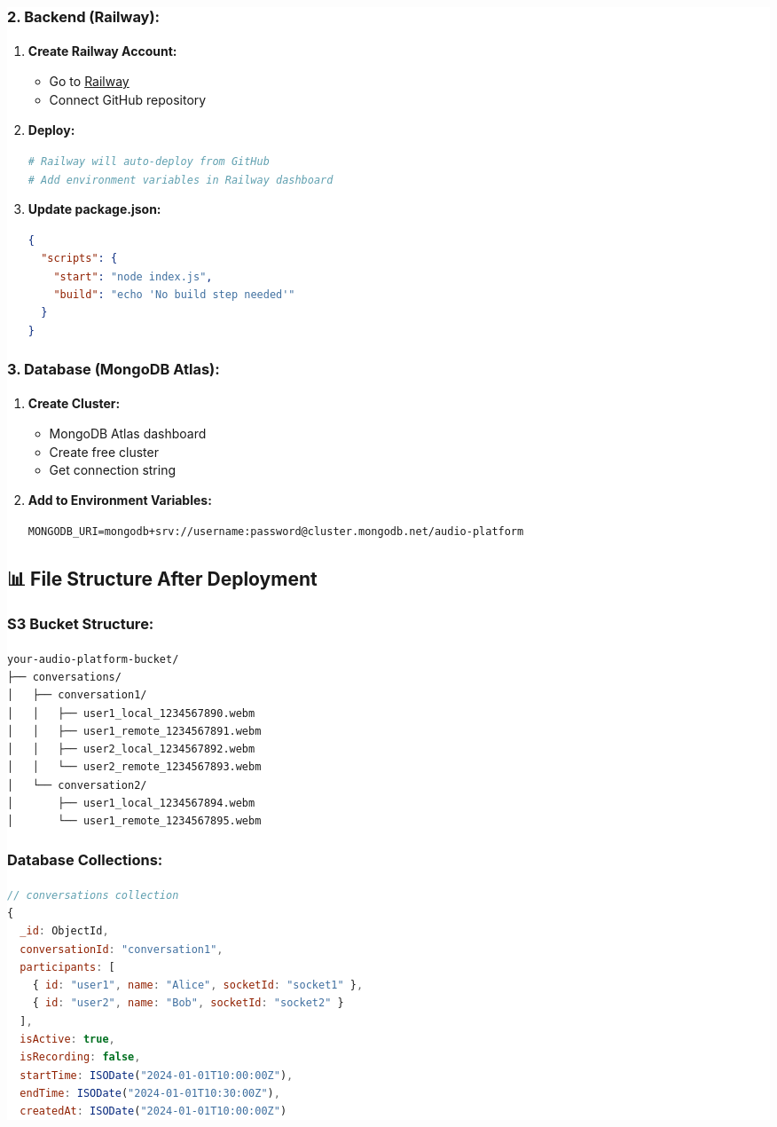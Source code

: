 ### **2. Backend (Railway):**

1. **Create Railway Account:**
   - Go to [Railway](https://railway.app)
   - Connect GitHub repository

2. **Deploy:**
   ```bash
   # Railway will auto-deploy from GitHub
   # Add environment variables in Railway dashboard
   ```

3. **Update package.json:**
   ```json
   {
     "scripts": {
       "start": "node index.js",
       "build": "echo 'No build step needed'"
     }
   }
   ```

### **3. Database (MongoDB Atlas):**

1. **Create Cluster:**
   - MongoDB Atlas dashboard
   - Create free cluster
   - Get connection string

2. **Add to Environment Variables:**
   ```env
   MONGODB_URI=mongodb+srv://username:password@cluster.mongodb.net/audio-platform
   ```

## 📊 **File Structure After Deployment**

### **S3 Bucket Structure:**
```
your-audio-platform-bucket/
├── conversations/
│   ├── conversation1/
│   │   ├── user1_local_1234567890.webm
│   │   ├── user1_remote_1234567891.webm
│   │   ├── user2_local_1234567892.webm
│   │   └── user2_remote_1234567893.webm
│   └── conversation2/
│       ├── user1_local_1234567894.webm
│       └── user1_remote_1234567895.webm
```

### **Database Collections:**
```javascript
// conversations collection
{
  _id: ObjectId,
  conversationId: "conversation1",
  participants: [
    { id: "user1", name: "Alice", socketId: "socket1" },
    { id: "user2", name: "Bob", socketId: "socket2" }
  ],
  isActive: true,
  isRecording: false,
  startTime: ISODate("2024-01-01T10:00:00Z"),
  endTime: ISODate("2024-01-01T10:30:00Z"),
  createdAt: ISODate("2024-01-01T10:00:00Z")
```